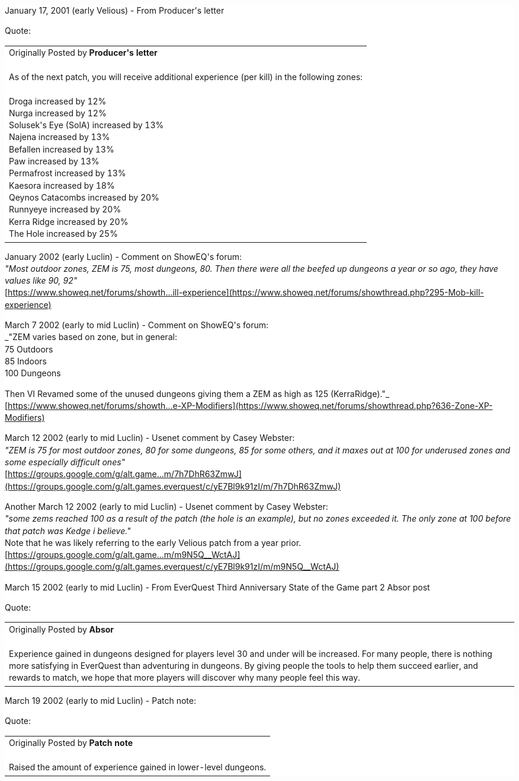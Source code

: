   
January 17, 2001 (early Velious) - From Producer's letter  

Quote:

|   |
|---|
|Originally Posted by **Producer's letter**<br><br>As of the next patch, you will receive additional experience (per kill) in the following zones:  <br>  <br>Droga increased by 12%  <br>Nurga increased by 12%  <br>Solusek's Eye (SolA) increased by 13%  <br>Najena increased by 13%  <br>Befallen increased by 13%  <br>Paw increased by 13%  <br>Permafrost increased by 13%  <br>Kaesora increased by 18%  <br>Qeynos Catacombs increased by 20%  <br>Runnyeye increased by 20%  <br>Kerra Ridge increased by 20%  <br>The Hole increased by 25%|

  
January 2002 (early Luclin) - Comment on ShowEQ's forum:  
_"Most outdoor zones, ZEM is 75, most dungeons, 80. Then there were all the beefed up dungeons a year or so ago, they have values like 90, 92"_  
[https://www.showeq.net/forums/showth...ill-experience](https://www.showeq.net/forums/showthread.php?295-Mob-kill-experience)  
  
  
March 7 2002 (early to mid Luclin) - Comment on ShowEQ's forum:  
_"ZEM varies based on zone, but in general:  
75 Outdoors  
85 Indoors  
100 Dungeons  
  
Then VI Revamed some of the unused dungeons giving them a ZEM as high as 125 (KerraRidge)."_  
[https://www.showeq.net/forums/showth...e-XP-Modifiers](https://www.showeq.net/forums/showthread.php?636-Zone-XP-Modifiers)  
  
  
March 12 2002 (early to mid Luclin) - Usenet comment by Casey Webster:  
_"ZEM is 75 for most outdoor zones, 80 for some dungeons, 85 for some others, and it maxes out at 100 for underused zones and some especially difficult ones"_  
[https://groups.google.com/g/alt.game...m/7h7DhR63ZmwJ](https://groups.google.com/g/alt.games.everquest/c/yE7Bl9k91zI/m/7h7DhR63ZmwJ)  
  
  
Another March 12 2002 (early to mid Luclin) - Usenet comment by Casey Webster:  
_"some zems reached 100 as a result of the patch (the hole is an example), but no zones exceeded it. The only zone at 100 before that patch was Kedge i believe."_  
Note that he was likely referring to the early Velious patch from a year prior.  
[https://groups.google.com/g/alt.game...m/m9N5Q__WctAJ](https://groups.google.com/g/alt.games.everquest/c/yE7Bl9k91zI/m/m9N5Q__WctAJ)  
  
  
March 15 2002 (early to mid Luclin) - From EverQuest Third Anniversary State of the Game part 2 Absor post  

Quote:

|   |
|---|
|Originally Posted by **Absor**<br><br>Experience gained in dungeons designed for players level 30 and under will be increased. For many people, there is nothing more satisfying in EverQuest than adventuring in dungeons. By giving people the tools to help them succeed earlier, and rewards to match, we hope that more players will discover why many people feel this way.|

  
March 19 2002 (early to mid Luclin) - Patch note:  

Quote:

|   |
|---|
|Originally Posted by **Patch note**<br><br>Raised the amount of experience gained in lower-level dungeons.|
